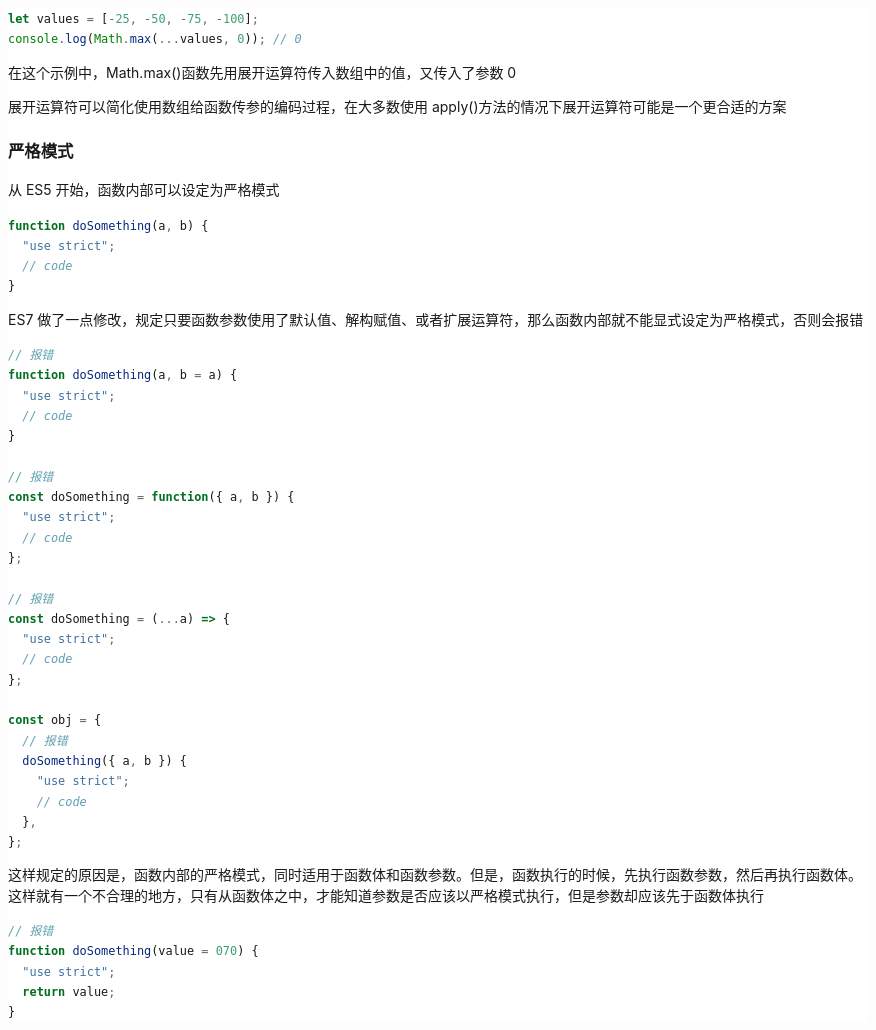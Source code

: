 ```javascript
let values = [-25, -50, -75, -100];
console.log(Math.max(...values, 0)); // 0
```

在这个示例中，Math.max()函数先用展开运算符传入数组中的值，又传入了参数 0

展开运算符可以简化使用数组给函数传参的编码过程，在大多数使用 apply()方法的情况下展开运算符可能是一个更合适的方案

### 严格模式

从 ES5 开始，函数内部可以设定为严格模式

```javascript
function doSomething(a, b) {
  "use strict";
  // code
}
```

ES7 做了一点修改，规定只要函数参数使用了默认值、解构赋值、或者扩展运算符，那么函数内部就不能显式设定为严格模式，否则会报错

```javascript
// 报错
function doSomething(a, b = a) {
  "use strict";
  // code
}

// 报错
const doSomething = function({ a, b }) {
  "use strict";
  // code
};

// 报错
const doSomething = (...a) => {
  "use strict";
  // code
};

const obj = {
  // 报错
  doSomething({ a, b }) {
    "use strict";
    // code
  },
};
```

这样规定的原因是，函数内部的严格模式，同时适用于函数体和函数参数。但是，函数执行的时候，先执行函数参数，然后再执行函数体。这样就有一个不合理的地方，只有从函数体之中，才能知道参数是否应该以严格模式执行，但是参数却应该先于函数体执行

```javascript
// 报错
function doSomething(value = 070) {
  "use strict";
  return value;
}
```
